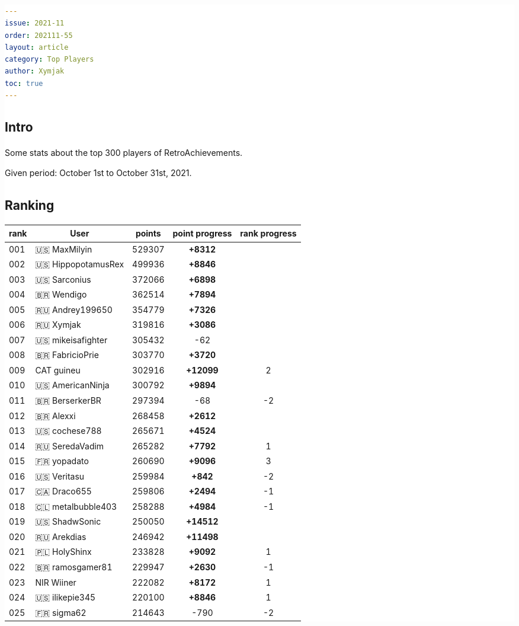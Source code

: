 ```yaml
---
issue: 2021-11
order: 202111-55
layout: article
category: Top Players
author: Xymjak
toc: true
---
```


## Intro

Some stats about the top 300 players of RetroAchievements.

Given period: October 1st to October 31st, 2021.

## Ranking

| rank | User                  | points | point progress | rank progress |
| ---- | --------------------- | ------ | :------------: | :-----------: |
| 001  | 🇺🇸 MaxMilyin           | 529307 |   **+8312**    |               |
| 002  | 🇺🇸 HippopotamusRex     | 499936 |   **+8846**    |               |
| 003  | 🇺🇸 Sarconius           | 372066 |   **+6898**    |               |
| 004  | 🇧🇷 Wendigo             | 362514 |   **+7894**    |               |
| 005  | 🇷🇺 Andrey199650        | 354779 |   **+7326**    |               |
| 006  | 🇷🇺 Xymjak              | 319816 |   **+3086**    |               |
| 007  | 🇺🇸 mikeisafighter      | 305432 |      -62       |               |
| 008  | 🇧🇷 FabricioPrie        | 303770 |   **+3720**    |               |
| 009  | CAT guineu            | 302916 |   **+12099**   |       2       |
| 010  | 🇺🇸 AmericanNinja       | 300792 |   **+9894**    |               |
| 011  | 🇧🇷 BerserkerBR         | 297394 |      -68       |      -2       |
| 012  | 🇧🇷 Alexxi              | 268458 |   **+2612**    |               |
| 013  | 🇺🇸 cochese788          | 265671 |   **+4524**    |               |
| 014  | 🇷🇺 SeredaVadim         | 265282 |   **+7792**    |       1       |
| 015  | 🇫🇷 yopadato            | 260690 |   **+9096**    |       3       |
| 016  | 🇺🇸 Veritasu            | 259984 |    **+842**    |      -2       |
| 017  | 🇨🇦 Draco655            | 259806 |   **+2494**    |      -1       |
| 018  | 🇨🇱 metalbubble403      | 258288 |   **+4984**    |      -1       |
| 019  | 🇺🇸 ShadwSonic          | 250050 |   **+14512**   |               |
| 020  | 🇷🇺 Arekdias            | 246942 |   **+11498**   |               |
| 021  | 🇵🇱 HolyShinx           | 233828 |   **+9092**    |       1       |
| 022  | 🇧🇷 ramosgamer81        | 229947 |   **+2630**    |      -1       |
| 023  | NIR Wiiner            | 222082 |   **+8172**    |       1       |
| 024  | 🇺🇸 ilikepie345         | 220100 |   **+8846**    |       1       |
| 025  | 🇫🇷 sigma62             | 214643 |      -790      |      -2       |